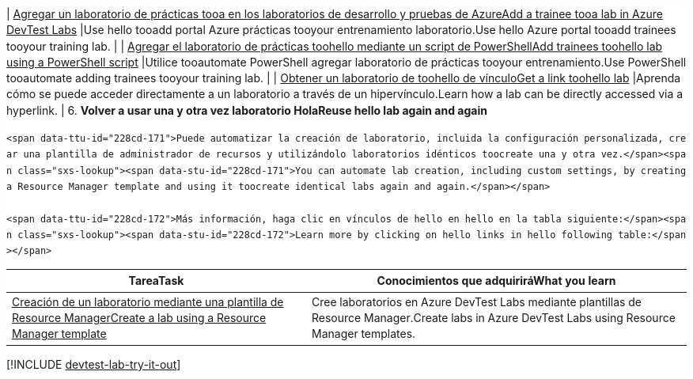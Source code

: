    | [<span data-ttu-id="228cd-164">Agregar un laboratorio de prácticas tooa en los laboratorios de desarrollo y pruebas de Azure</span><span class="sxs-lookup"><span data-stu-id="228cd-164">Add a trainee tooa lab in Azure DevTest Labs</span></span>](devtest-lab-add-devtest-user.md) |<span data-ttu-id="228cd-165">Use hello tooadd portal Azure prácticas tooyour entrenamiento laboratorio.</span><span class="sxs-lookup"><span data-stu-id="228cd-165">Use hello Azure portal tooadd trainees tooyour training lab.</span></span> |
   | [<span data-ttu-id="228cd-166">Agregar el laboratorio de prácticas toohello mediante un script de PowerShell</span><span class="sxs-lookup"><span data-stu-id="228cd-166">Add trainees toohello lab using a PowerShell script</span></span>](devtest-lab-add-devtest-user.md#add-an-external-user-to-a-lab-using-powershell) |<span data-ttu-id="228cd-167">Utilice tooautomate PowerShell agregar laboratorio de prácticas tooyour entrenamiento.</span><span class="sxs-lookup"><span data-stu-id="228cd-167">Use PowerShell tooautomate adding trainees tooyour training lab.</span></span> |
   | [<span data-ttu-id="228cd-168">Obtener un laboratorio de toohello de vínculo</span><span class="sxs-lookup"><span data-stu-id="228cd-168">Get a link toohello lab</span></span>](devtest-lab-faq.md#how-do-i-share-a-direct-link-to-my-lab) |<span data-ttu-id="228cd-169">Aprenda cómo se puede acceder directamente a un laboratorio a través de un hipervínculo.</span><span class="sxs-lookup"><span data-stu-id="228cd-169">Learn how a lab can be directly accessed via a hyperlink.</span></span> |
6. <span data-ttu-id="228cd-170">**Volver a usar una y otra vez laboratorio Hola**</span><span class="sxs-lookup"><span data-stu-id="228cd-170">**Reuse hello lab again and again**</span></span> 
   
    <span data-ttu-id="228cd-171">Puede automatizar la creación de laboratorio, incluida la configuración personalizada, crear una plantilla de administrador de recursos y utilizándolo laboratorios idénticos toocreate una y otra vez.</span><span class="sxs-lookup"><span data-stu-id="228cd-171">You can automate lab creation, including custom settings, by creating a Resource Manager template and using it toocreate identical labs again and again.</span></span> 
   
    <span data-ttu-id="228cd-172">Más información, haga clic en vínculos de hello en hello en la tabla siguiente:</span><span class="sxs-lookup"><span data-stu-id="228cd-172">Learn more by clicking on hello links in hello following table:</span></span>
   
   | <span data-ttu-id="228cd-173">Tarea</span><span class="sxs-lookup"><span data-stu-id="228cd-173">Task</span></span> | <span data-ttu-id="228cd-174">Conocimientos que adquirirá</span><span class="sxs-lookup"><span data-stu-id="228cd-174">What you learn</span></span> |
   | --- | --- |
   | [<span data-ttu-id="228cd-175">Creación de un laboratorio mediante una plantilla de Resource Manager</span><span class="sxs-lookup"><span data-stu-id="228cd-175">Create a lab using a Resource Manager template</span></span>](devtest-lab-faq.md#how-do-i-create-a-lab-from-an-azure-resource-manager-template) |<span data-ttu-id="228cd-176">Cree laboratorios en Azure DevTest Labs mediante plantillas de Resource Manager.</span><span class="sxs-lookup"><span data-stu-id="228cd-176">Create labs in Azure DevTest Labs using Resource Manager templates.</span></span> |

[!INCLUDE [devtest-lab-try-it-out](../../includes/devtest-lab-try-it-out.md)]

